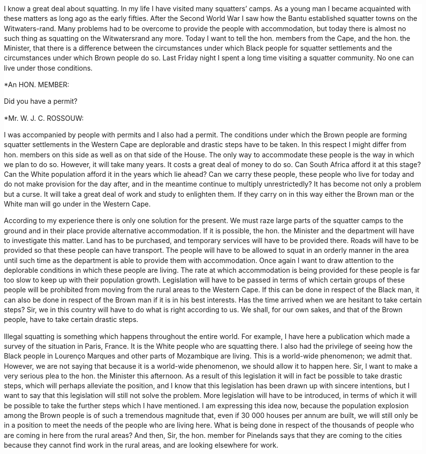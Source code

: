 <p>I know a great deal about squatting. In my life I have visited many squatters&#x2019; camps. As a young man I became acquainted with these matters as long ago as the early fifties. After the Second World War I saw how the Bantu established squatter towns on the Witwaters-rand. Many problems had to be overcome to provide the people with accommodation, but today there is almost no such thing as squatting on the Witwatersrand any more. Today I want to tell the hon. members from the Cape, and the hon. the Minister, that there is a difference between the circumstances under which Black people for squatter settlements and the circumstances under which Brown people do so. Last Friday night I spent a long time visiting a squatter community. No one can live under those conditions.</p>

</speech>

<speech by="#hon_member">

<from>*An <person refersTo="hansard_za">HON. MEMBER</person>:</from>

<p>Did you have a permit?</p>

</speech>

<speech by="#rossouw">

<from><span class="col_6881-6882" refersTo="page_0771"/>*Mr. <person refersTo="hansard_za">W. J. C. ROSSOUW</person>:</from>

<p>I was accompanied by people with permits and I also had a permit. The conditions under which the Brown people are forming squatter settlements in the Western Cape are deplorable and drastic steps have to be taken. In this respect I might differ from hon. members on this side as well as on that side of the House. The only way to accommodate these people is the way in which we plan to do so. However, it will take many years. It costs a great deal of money to do so. Can South Africa afford it at this stage? Can the White population afford it in the years which lie ahead? Can we carry these people, these people who live for today and do not make provision for the day after, and in the meantime continue to multiply unrestrictedly? It has become not only a problem but a curse. It will take a great deal of work and study to enlighten them. If they carry on in this way either the Brown man or the White man will go under in the Western Cape.</p>

<p>According to my experience there is only one solution for the present. We must raze large parts of the squatter camps to the ground and in their place provide alternative accommodation. If it is possible, the hon. the Minister and the department will have to investigate this matter. Land has to be purchased, and temporary services will have to be provided there. Roads will have to be provided so that these people can have transport. The people will have to be allowed to squat in an orderly manner in the area until such time as the department is able to provide them with accommodation. Once again I want to draw attention to the deplorable conditions in which these people are living. The rate at which accommodation is being provided for these people is far too slow to keep up with their population growth. Legislation will have to be passed in terms of which certain groups of these people will be prohibited from moving from the rural areas to the Western Cape. If this can be done in respect of the Black man, it can also be done in respect of the Brown man if it is in his best interests. Has the time arrived when we are hesitant to take certain steps? Sir, we in this country will have to do what is right according to us. We shall, for our own sakes, and that of the Brown people, have to take certain drastic steps.</p>

<p>Illegal squatting is something which happens throughout the entire world. For example, I have here a publication which made a survey of the situation in Paris, France. It is the White people who are squatting there. I also had the privilege of seeing how the Black people in Louren&#x00E7;o Marques and other parts of Mozambique are living. This is a world-wide phenomenon; we admit that. However, we are not saying that because it is a world-wide phenomenon, we should allow it to happen here. Sir, I want to make a very serious plea to the hon. the Minister this afternoon. As a result of this legislation it will in fact be possible to take drastic steps, which will perhaps alleviate the position, and I know that this legislation has been drawn up with sincere intentions, but I want to say that this legislation will still not solve the problem. More legislation will have to be introduced, in terms of which it will be possible to take the further steps which I have mentioned. I am expressing this idea now, because the population explosion among the Brown people is of such a tremendous magnitude that, even if 30 000 houses per annum are built, we will still only be in a position to meet the needs of the people who are living here. What is being done in respect of the thousands of people who are coming in here from the rural areas? And then, Sir, the hon. member for Pinelands says that they are coming to the cities because they cannot find work in the rural areas, and are looking elsewhere for work.</p>

